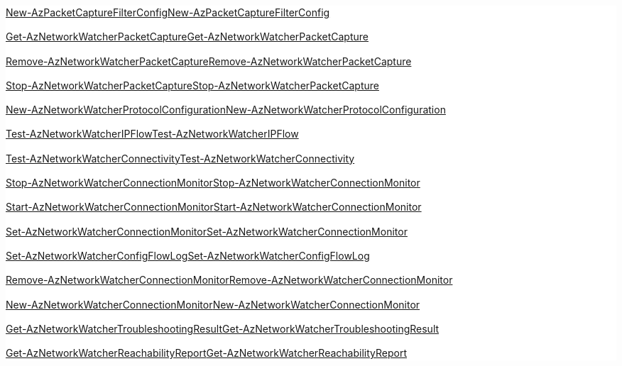 [<span data-ttu-id="bcbbb-154">New-AzPacketCaptureFilterConfig</span><span class="sxs-lookup"><span data-stu-id="bcbbb-154">New-AzPacketCaptureFilterConfig</span></span>](./New-AzPacketCaptureFilterConfig.md)

[<span data-ttu-id="bcbbb-155">Get-AzNetworkWatcherPacketCapture</span><span class="sxs-lookup"><span data-stu-id="bcbbb-155">Get-AzNetworkWatcherPacketCapture</span></span>](./Get-AzNetworkWatcherPacketCapture.md)

[<span data-ttu-id="bcbbb-156">Remove-AzNetworkWatcherPacketCapture</span><span class="sxs-lookup"><span data-stu-id="bcbbb-156">Remove-AzNetworkWatcherPacketCapture</span></span>](./Remove-AzNetworkWatcherPacketCapture.md)

[<span data-ttu-id="bcbbb-157">Stop-AzNetworkWatcherPacketCapture</span><span class="sxs-lookup"><span data-stu-id="bcbbb-157">Stop-AzNetworkWatcherPacketCapture</span></span>](./Stop-AzNetworkWatcherPacketCapture.md)

[<span data-ttu-id="bcbbb-158">New-AzNetworkWatcherProtocolConfiguration</span><span class="sxs-lookup"><span data-stu-id="bcbbb-158">New-AzNetworkWatcherProtocolConfiguration</span></span>](./New-AzNetworkWatcherProtocolConfiguration.md)

[<span data-ttu-id="bcbbb-159">Test-AzNetworkWatcherIPFlow</span><span class="sxs-lookup"><span data-stu-id="bcbbb-159">Test-AzNetworkWatcherIPFlow</span></span>](./Test-AzNetworkWatcherIPFlow.md)

[<span data-ttu-id="bcbbb-160">Test-AzNetworkWatcherConnectivity</span><span class="sxs-lookup"><span data-stu-id="bcbbb-160">Test-AzNetworkWatcherConnectivity</span></span>](./Test-AzNetworkWatcherConnectivity.md)

[<span data-ttu-id="bcbbb-161">Stop-AzNetworkWatcherConnectionMonitor</span><span class="sxs-lookup"><span data-stu-id="bcbbb-161">Stop-AzNetworkWatcherConnectionMonitor</span></span>](./Stop-AzNetworkWatcherConnectionMonitor.md)

[<span data-ttu-id="bcbbb-162">Start-AzNetworkWatcherConnectionMonitor</span><span class="sxs-lookup"><span data-stu-id="bcbbb-162">Start-AzNetworkWatcherConnectionMonitor</span></span>](./Start-AzNetworkWatcherConnectionMonitor.md)

[<span data-ttu-id="bcbbb-163">Set-AzNetworkWatcherConnectionMonitor</span><span class="sxs-lookup"><span data-stu-id="bcbbb-163">Set-AzNetworkWatcherConnectionMonitor</span></span>](./Set-AzNetworkWatcherConnectionMonitor.md)

[<span data-ttu-id="bcbbb-164">Set-AzNetworkWatcherConfigFlowLog</span><span class="sxs-lookup"><span data-stu-id="bcbbb-164">Set-AzNetworkWatcherConfigFlowLog</span></span>](./Set-AzNetworkWatcherConfigFlowLog.md)

[<span data-ttu-id="bcbbb-165">Remove-AzNetworkWatcherConnectionMonitor</span><span class="sxs-lookup"><span data-stu-id="bcbbb-165">Remove-AzNetworkWatcherConnectionMonitor</span></span>](./Remove-AzNetworkWatcherConnectionMonitor.md)

[<span data-ttu-id="bcbbb-166">New-AzNetworkWatcherConnectionMonitor</span><span class="sxs-lookup"><span data-stu-id="bcbbb-166">New-AzNetworkWatcherConnectionMonitor</span></span>](./New-AzNetworkWatcherConnectionMonitor.md)

[<span data-ttu-id="bcbbb-167">Get-AzNetworkWatcherTroubleshootingResult</span><span class="sxs-lookup"><span data-stu-id="bcbbb-167">Get-AzNetworkWatcherTroubleshootingResult</span></span>](./Get-AzNetworkWatcherTroubleshootingResult.md)

[<span data-ttu-id="bcbbb-168">Get-AzNetworkWatcherReachabilityReport</span><span class="sxs-lookup"><span data-stu-id="bcbbb-168">Get-AzNetworkWatcherReachabilityReport</span></span>](./Get-AzNetworkWatcherReachabilityReport.md)
